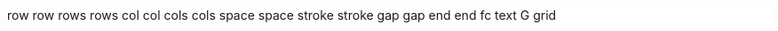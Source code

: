 
<tr>
<td class="org-left">row</td>
<td class="org-left">row</td>
</tr>


<tr>
<td class="org-left">rows</td>
<td class="org-left">rows</td>
</tr>


<tr>
<td class="org-left">col</td>
<td class="org-left">col</td>
</tr>


<tr>
<td class="org-left">cols</td>
<td class="org-left">cols</td>
</tr>


<tr>
<td class="org-left">space</td>
<td class="org-left">space</td>
</tr>


<tr>
<td class="org-left">stroke</td>
<td class="org-left">stroke</td>
</tr>


<tr>
<td class="org-left">gap</td>
<td class="org-left">gap</td>
</tr>


<tr>
<td class="org-left">end</td>
<td class="org-left">end</td>
</tr>


<tr>
<td class="org-left">fc</td>
<td class="org-left">text</td>
</tr>


<tr>
<td class="org-left">G</td>
<td class="org-left">grid</td>
</tr>
